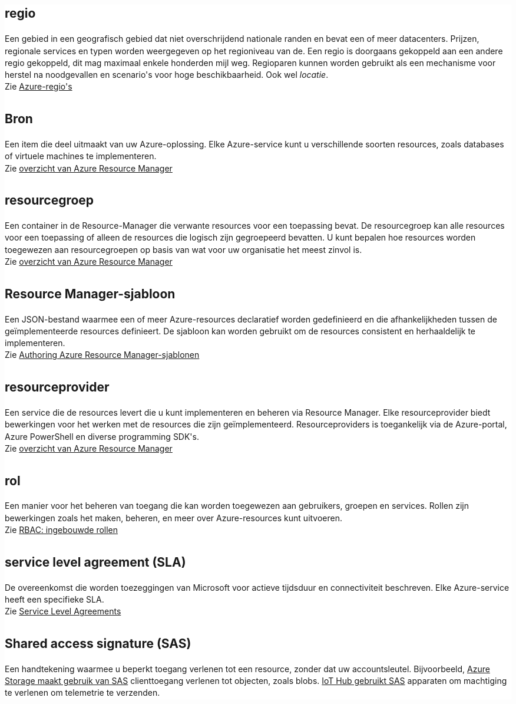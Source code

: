 ## <a name="region"></a>regio
Een gebied in een geografisch gebied dat niet overschrijdend nationale randen en bevat een of meer datacenters. Prijzen, regionale services en typen worden weergegeven op het regioniveau van de. Een regio is doorgaans gekoppeld aan een andere regio gekoppeld, dit mag maximaal enkele honderden mijl weg. Regioparen kunnen worden gebruikt als een mechanisme voor herstel na noodgevallen en scenario's voor hoge beschikbaarheid. Ook wel *locatie*.  
Zie [Azure-regio's](best-practices-availability-paired-regions.md)

## <a name="resource"></a>Bron
Een item die deel uitmaakt van uw Azure-oplossing. Elke Azure-service kunt u verschillende soorten resources, zoals databases of virtuele machines te implementeren.   
Zie [overzicht van Azure Resource Manager](azure-resource-manager/resource-group-overview.md)

## <a name="resource-group"></a>resourcegroep
Een container in de Resource-Manager die verwante resources voor een toepassing bevat. De resourcegroep kan alle resources voor een toepassing of alleen de resources die logisch zijn gegroepeerd bevatten. U kunt bepalen hoe resources worden toegewezen aan resourcegroepen op basis van wat voor uw organisatie het meest zinvol is.  
Zie [overzicht van Azure Resource Manager](azure-resource-manager/resource-group-overview.md)

## <a name="arm-template"></a>Resource Manager-sjabloon
Een JSON-bestand waarmee een of meer Azure-resources declaratief worden gedefinieerd en die afhankelijkheden tussen de geïmplementeerde resources definieert. De sjabloon kan worden gebruikt om de resources consistent en herhaaldelijk te implementeren.  
Zie [Authoring Azure Resource Manager-sjablonen](resource-group-authoring-templates.md)

## <a name="resource-provider"></a>resourceprovider
Een service die de resources levert die u kunt implementeren en beheren via Resource Manager. Elke resourceprovider biedt bewerkingen voor het werken met de resources die zijn geïmplementeerd. Resourceproviders is toegankelijk via de Azure-portal, Azure PowerShell en diverse programming SDK's.  
Zie [overzicht van Azure Resource Manager](azure-resource-manager/resource-group-overview.md)

## <a name="role"></a>rol
Een manier voor het beheren van toegang die kan worden toegewezen aan gebruikers, groepen en services. Rollen zijn bewerkingen zoals het maken, beheren, en meer over Azure-resources kunt uitvoeren.  
Zie [RBAC: ingebouwde rollen](role-based-access-control/built-in-roles.md)

## <a name="sla"></a>service level agreement (SLA)
De overeenkomst die worden toezeggingen van Microsoft voor actieve tijdsduur en connectiviteit beschreven. Elke Azure-service heeft een specifieke SLA.  
Zie [Service Level Agreements](https://azure.microsoft.com/support/legal/sla/)

## <a name="sas"></a>Shared access signature (SAS)
Een handtekening waarmee u beperkt toegang verlenen tot een resource, zonder dat uw accountsleutel. Bijvoorbeeld, [Azure Storage maakt gebruik van SAS](storage/common/storage-dotnet-shared-access-signature-part-1.md) clienttoegang verlenen tot objecten, zoals blobs. [IoT Hub gebruikt SAS](iot-hub/iot-hub-devguide-security.md#security-tokens) apparaten om machtiging te verlenen om telemetrie te verzenden.
